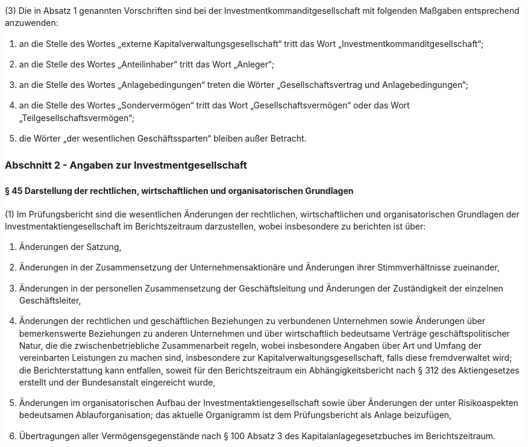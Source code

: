 
(3) Die in Absatz 1 genannten Vorschriften sind bei der Investmentkommanditgesellschaft mit folgenden Maßgaben entsprechend anzuwenden:

1.  an die Stelle des Wortes „externe Kapitalverwaltungsgesellschaft“ tritt das Wort „Investmentkommanditgesellschaft“;


2.  an die Stelle des Wortes „Anteilinhaber“ tritt das Wort „Anleger“;


3.  an die Stelle des Wortes „Anlagebedingungen“ treten die Wörter „Gesellschaftsvertrag und Anlagebedingungen“;


4.  an die Stelle des Wortes „Sondervermögen“ tritt das Wort „Gesellschaftsvermögen“ oder das Wort „Teilgesellschaftsvermögen“;


5.  die Wörter „der wesentlichen Geschäftssparten“ bleiben außer Betracht.





### Abschnitt 2 - Angaben zur Investmentgesellschaft


#### § 45 Darstellung der rechtlichen, wirtschaftlichen und organisatorischen Grundlagen

(1) Im Prüfungsbericht sind die wesentlichen Änderungen der rechtlichen, wirtschaftlichen und organisatorischen Grundlagen der Investmentaktiengesellschaft im Berichtszeitraum darzustellen, wobei insbesondere zu berichten ist über:

1.  Änderungen der Satzung,


2.  Änderungen in der Zusammensetzung der Unternehmensaktionäre und Änderungen ihrer Stimmverhältnisse zueinander,


3.  Änderungen in der personellen Zusammensetzung der Geschäftsleitung und Änderungen der Zuständigkeit der einzelnen Geschäftsleiter,


4.  Änderungen der rechtlichen und geschäftlichen Beziehungen zu verbundenen Unternehmen sowie Änderungen über bemerkenswerte Beziehungen zu anderen Unternehmen und über wirtschaftlich bedeutsame Verträge geschäftspolitischer Natur, die die zwischenbetriebliche Zusammenarbeit regeln, wobei insbesondere Angaben über Art und Umfang der vereinbarten Leistungen zu machen sind, insbesondere zur Kapitalverwaltungsgesellschaft, falls diese fremdverwaltet wird; die Berichterstattung kann entfallen, soweit für den Berichtszeitraum ein Abhängigkeitsbericht nach § 312 des Aktiengesetzes erstellt und der Bundesanstalt eingereicht wurde,


5.  Änderungen im organisatorischen Aufbau der Investmentaktiengesellschaft sowie über Änderungen der unter Risikoaspekten bedeutsamen Ablauforganisation; das aktuelle Organigramm ist dem Prüfungsbericht als Anlage beizufügen,


6.  Übertragungen aller Vermögensgegenstände nach § 100 Absatz 3 des Kapitalanlagegesetzbuches im Berichtszeitraum.
